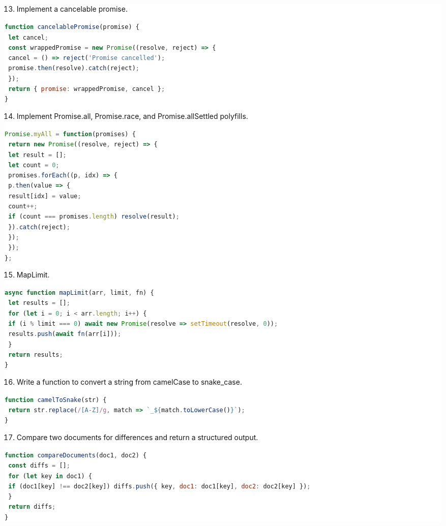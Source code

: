 13. Implement a cancelable promise.
```js
function cancelablePromise(promise) {
 let cancel;
 const wrappedPromise = new Promise((resolve, reject) => {
 cancel = () => reject('Promise cancelled');
 promise.then(resolve).catch(reject);
 });
 return { promise: wrappedPromise, cancel };
}
```

14. Implement Promise.all, Promise.race, and Promise.allSettled polyfills.
```js
Promise.myAll = function(promises) {
 return new Promise((resolve, reject) => {
 let result = [];
 let count = 0;
 promises.forEach((p, idx) => {
 p.then(value => {
 result[idx] = value;
 count++;
 if (count === promises.length) resolve(result);
 }).catch(reject);
 });
 });
};
```

15. MapLimit.
```js
async function mapLimit(arr, limit, fn) {
 let results = [];
 for (let i = 0; i < arr.length; i++) {
 if (i % limit === 0) await new Promise(resolve => setTimeout(resolve, 0));
 results.push(await fn(arr[i]));
 }
 return results;
}
```

16. Write a function to convert a string from camelCase to snake_case.
```js
function camelToSnake(str) {
 return str.replace(/[A-Z]/g, match => `_${match.toLowerCase()}`);
}
```

17. Compare two documents for differences and return a structured output.
```js
function compareDocuments(doc1, doc2) {
 const diffs = [];
 for (let key in doc1) {
 if (doc1[key] !== doc2[key]) diffs.push({ key, doc1: doc1[key], doc2: doc2[key] });
 }
 return diffs;
}
```
